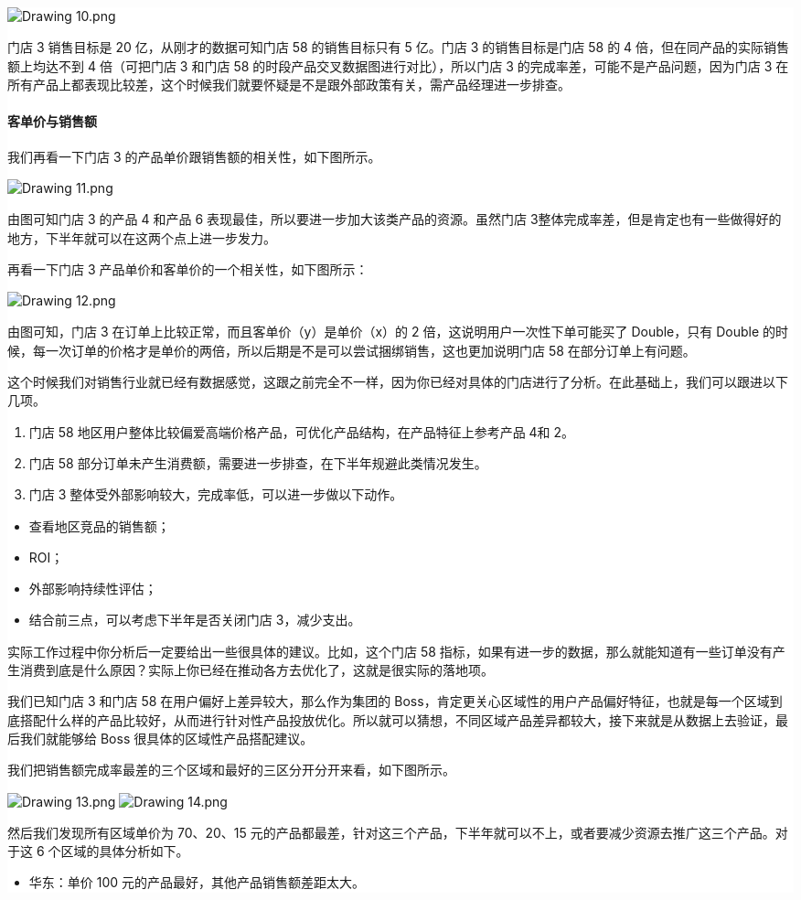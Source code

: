 <Image alt="Drawing 10.png" src="https://s0.lgstatic.com/i/image/M00/28/EA/Ciqc1F75qfKARqm1AAK12fLK8mk315.png"/> 


门店 3 销售目标是 20 亿，从刚才的数据可知门店 58 的销售目标只有 5 亿。门店 3 的销售目标是门店 58 的 4 倍，但在同产品的实际销售额上均达不到 4 倍（可把门店 3 和门店 58 的时段产品交叉数据图进行对比），所以门店 3 的完成率差，可能不是产品问题，因为门店 3 在所有产品上都表现比较差，这个时候我们就要怀疑是不是跟外部政策有关，需产品经理进一步排查。

#### 客单价与销售额

我们再看一下门店 3 的产品单价跟销售额的相关性，如下图所示。


<Image alt="Drawing 11.png" src="https://s0.lgstatic.com/i/image/M00/28/F6/CgqCHl75qfqAHlSdAACyEs679wE120.png"/> 


由图可知门店 3 的产品 4 和产品 6 表现最佳，所以要进一步加大该类产品的资源。虽然门店 3整体完成率差，但是肯定也有一些做得好的地方，下半年就可以在这两个点上进一步发力。

再看一下门店 3 产品单价和客单价的一个相关性，如下图所示：


<Image alt="Drawing 12.png" src="https://s0.lgstatic.com/i/image/M00/28/F6/CgqCHl75qgKAW4CKAAC9JMvfEwg314.png"/> 


由图可知，门店 3 在订单上比较正常，而且客单价（y）是单价（x）的 2 倍，这说明用户一次性下单可能买了 Double，只有 Double 的时候，每一次订单的价格才是单价的两倍，所以后期是不是可以尝试捆绑销售，这也更加说明门店 58 在部分订单上有问题。

这个时候我们对销售行业就已经有数据感觉，这跟之前完全不一样，因为你已经对具体的门店进行了分析。在此基础上，我们可以跟进以下几项。

1. 门店 58 地区用户整体比较偏爱高端价格产品，可优化产品结构，在产品特征上参考产品 4和 2。

2. 门店 58 部分订单未产生消费额，需要进一步排查，在下半年规避此类情况发生。

3. 门店 3 整体受外部影响较大，完成率低，可以进一步做以下动作。

* 查看地区竞品的销售额；

* ROI；

* 外部影响持续性评估；

* 结合前三点，可以考虑下半年是否关闭门店 3，减少支出。

实际工作过程中你分析后一定要给出一些很具体的建议。比如，这个门店 58 指标，如果有进一步的数据，那么就能知道有一些订单没有产生消费到底是什么原因？实际上你已经在推动各方去优化了，这就是很实际的落地项。

我们已知门店 3 和门店 58 在用户偏好上差异较大，那么作为集团的 Boss，肯定更关心区域性的用户产品偏好特征，也就是每一个区域到底搭配什么样的产品比较好，从而进行针对性产品投放优化。所以就可以猜想，不同区域产品差异都较大，接下来就是从数据上去验证，最后我们就能够给 Boss 很具体的区域性产品搭配建议。

我们把销售额完成率最差的三个区域和最好的三区分开分开来看，如下图所示。


<Image alt="Drawing 13.png" src="https://s0.lgstatic.com/i/image/M00/28/EA/Ciqc1F75qhKAEyDVAAHWpsUdxUA411.png"/> 



<Image alt="Drawing 14.png" src="https://s0.lgstatic.com/i/image/M00/28/EA/Ciqc1F75qhiARKkkAAHHDH7iUdQ659.png"/> 


然后我们发现所有区域单价为 70、20、15 元的产品都最差，针对这三个产品，下半年就可以不上，或者要减少资源去推广这三个产品。对于这 6 个区域的具体分析如下。

* 华东：单价 100 元的产品最好，其他产品销售额差距太大。
